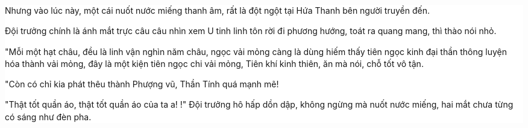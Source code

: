 Nhưng vào lúc này, một cái nuốt nước miếng thanh âm, rất là đột ngột tại Hứa Thanh bên người truyền đến.

Đội trưởng chính là ánh mắt trực câu câu nhìn xem U tinh linh tôn rời đi phương hướng, toát ra quang mang, thì thào nói nhỏ.

"Mỗi một hạt châu, đều là linh vận nghìn năm châu, ngọc vải mỏng càng là dùng hiếm thấy tiên ngọc kinh đại thần thông luyện hóa thành vải mỏng, đây là một kiện tiên ngọc chi vải mỏng, Tiên khí kinh thiên, ăn mà nói, chỗ tốt vô tận.

"Còn có chỉ kia phát thêu thành Phượng vũ, Thần Tính quá mạnh mẽ!

"Thật tốt quần áo, thật tốt quần áo của ta a! !" Đội trưởng hô hấp dồn dập, không ngừng mà nuốt nước miếng, hai mắt chưa từng có sáng như đèn pha.




